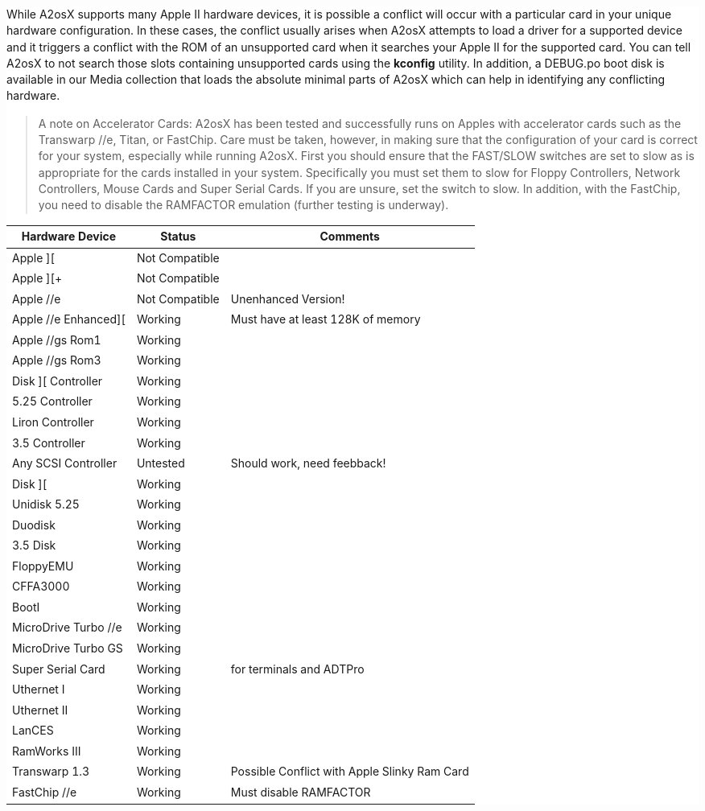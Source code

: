 While A2osX supports many Apple II hardware devices, it is possible a conflict will occur with a particular card in your unique hardware configuration.  In these cases, the conflict usually arises when A2osX attempts to load a driver for a supported device and it triggers a conflict with the ROM of an unsupported card when it searches your Apple II for the supported card.  You can tell A2osX to not search those slots containing unsupported cards using the **kconfig** utility.  In addition, a DEBUG.po boot disk is available in our Media collection that loads the absolute minimal parts of A2osX which can help in identifying any conflicting hardware. 

> A note on Accelerator Cards:  A2osX has been tested and successfully runs on Apples with accelerator cards such as the Transwarp //e, Titan, or FastChip.  Care must be taken, however, in making sure that the configuration of your card is correct for your system, especially while running A2osX.  First you should ensure that the FAST/SLOW switches are set to slow as is appropriate for the cards installed in your system.  Specifically you must set them to slow for Floppy Controllers, Network Controllers, Mouse Cards and Super Serial Cards.  If you are unsure, set the switch to slow.  In addition, with the FastChip, you need to disable the RAMFACTOR emulation (further testing is underway).

| Hardware Device | Status | Comments |
|---|---|---
| Apple ][ | Not Compatible ||
| Apple ][+ | Not Compatible ||
| Apple //e | Not Compatible | Unenhanced Version!|
| Apple //e Enhanced][ | Working | Must have at least 128K of memory|
| Apple //gs Rom1 | Working ||
| Apple //gs Rom3 | Working ||
| Disk ][ Controller | Working ||
| 5.25 Controller | Working ||
| Liron Controller | Working ||
| 3.5 Controller | Working ||
| Any SCSI Controller | Untested | Should work, need feebback!|
| Disk ][ | Working ||
| Unidisk 5.25 | Working ||
| Duodisk | Working ||
| 3.5 Disk | Working ||
| FloppyEMU | Working ||
| CFFA3000 | Working ||
| BootI | Working ||
| MicroDrive Turbo //e | Working ||
| MicroDrive Turbo GS | Working ||
| Super Serial Card | Working | for terminals and ADTPro|
| Uthernet I | Working||
| Uthernet II | Working||
| LanCES | Working||
| RamWorks III | Working ||
| Transwarp 1.3 | Working| Possible Conflict with Apple Slinky Ram Card|
| FastChip //e | Working | Must disable RAMFACTOR |